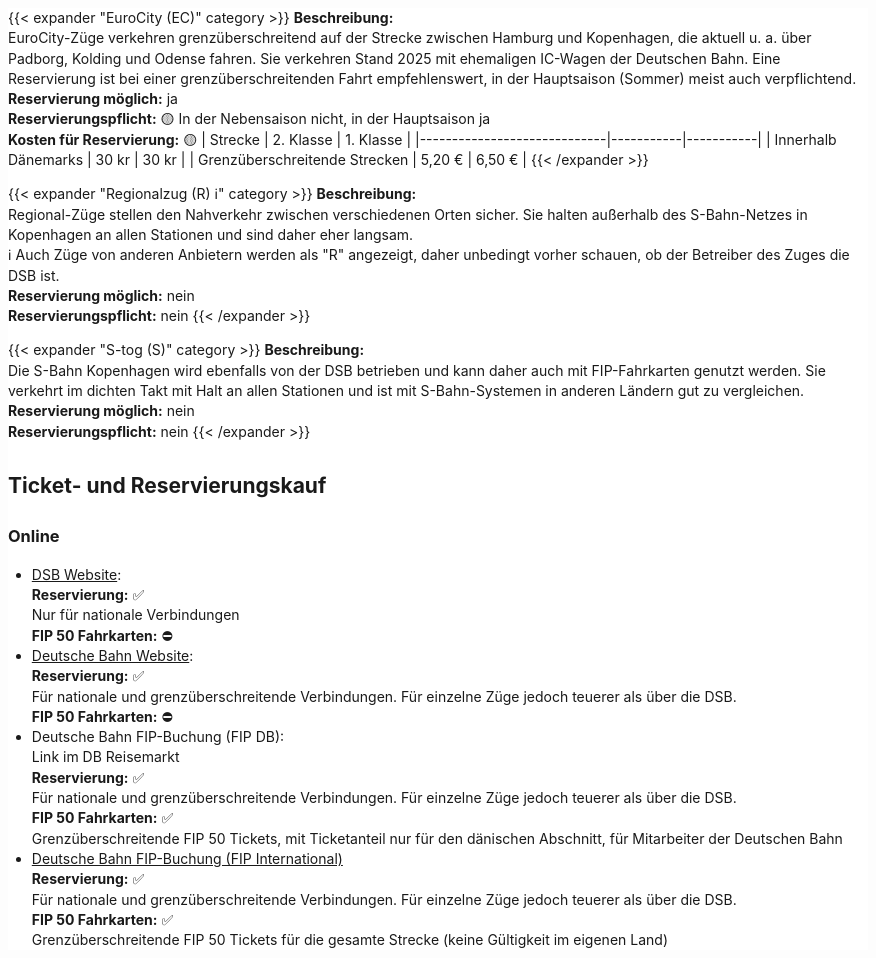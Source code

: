 {{< expander "EuroCity (EC)" category >}}
**Beschreibung:** \
EuroCity-Züge verkehren grenzüberschreitend auf der Strecke zwischen Hamburg und Kopenhagen, die aktuell u. a. über Padborg, Kolding und Odense fahren. Sie verkehren Stand 2025 mit ehemaligen IC-Wagen der Deutschen Bahn. Eine Reservierung ist bei einer grenzüberschreitenden Fahrt empfehlenswert, in der Hauptsaison (Sommer) meist auch verpflichtend. \
**Reservierung möglich:** ja \
**Reservierungspflicht:** 🟡 In der Nebensaison nicht, in der Hauptsaison ja \
**Kosten für Reservierung:** 🟡
| Strecke                     | 2. Klasse | 1. Klasse |
|-----------------------------|-----------|-----------|
| Innerhalb Dänemarks         | 30 kr    | 30 kr    |
| Grenzüberschreitende Strecken | 5,20 € | 6,50 € |
{{< /expander >}}

{{< expander "Regionalzug (R) ℹ️" category >}}
**Beschreibung:** \
Regional-Züge stellen den Nahverkehr zwischen verschiedenen Orten sicher. Sie halten außerhalb des S-Bahn-Netzes in Kopenhagen an allen Stationen und sind daher eher langsam. \
ℹ️ Auch Züge von anderen Anbietern werden als "R" angezeigt, daher unbedingt vorher schauen, ob der Betreiber des Zuges die DSB ist. \
**Reservierung möglich:** nein \
**Reservierungspflicht:** nein
{{< /expander >}}

{{< expander "S-tog (S)" category >}}
**Beschreibung:** \
Die S-Bahn Kopenhagen wird ebenfalls von der DSB betrieben und kann daher auch mit FIP-Fahrkarten genutzt werden. Sie verkehrt im dichten Takt mit Halt an allen Stationen und ist mit S-Bahn-Systemen in anderen Ländern gut zu vergleichen. \
**Reservierung möglich:** nein \
**Reservierungspflicht:** nein
{{< /expander >}}

## Ticket- und Reservierungskauf
### Online
- [DSB Website](https://www.dsb.dk): \
  **Reservierung:** ✅ \
  Nur für nationale Verbindungen \
  **FIP 50 Fahrkarten:** ⛔
- [Deutsche Bahn Website](https://bahn.de/): \
  **Reservierung:** ✅ \
  Für nationale und grenzüberschreitende Verbindungen. Für einzelne Züge jedoch teuerer als über die DSB. \
  **FIP 50 Fahrkarten:** ⛔
- Deutsche Bahn FIP-Buchung (FIP DB): \
  Link im DB Reisemarkt \
  **Reservierung:** ✅ \
  Für nationale und grenzüberschreitende Verbindungen. Für einzelne Züge jedoch teuerer als über die DSB. \
  **FIP 50 Fahrkarten:** ✅ \
  Grenzüberschreitende FIP 50 Tickets, mit Ticketanteil nur für den dänischen Abschnitt, für Mitarbeiter der Deutschen Bahn
- [Deutsche Bahn FIP-Buchung (FIP International)](https://www.bahn.de/buchung/start?KL=2&ET=FIP_SONSTIGE) \
  **Reservierung:** ✅ \
  Für nationale und grenzüberschreitende Verbindungen. Für einzelne Züge jedoch teuerer als über die DSB. \
  **FIP 50 Fahrkarten:** ✅ \
  Grenzüberschreitende FIP 50 Tickets für die gesamte Strecke (keine Gültigkeit im eigenen Land)
